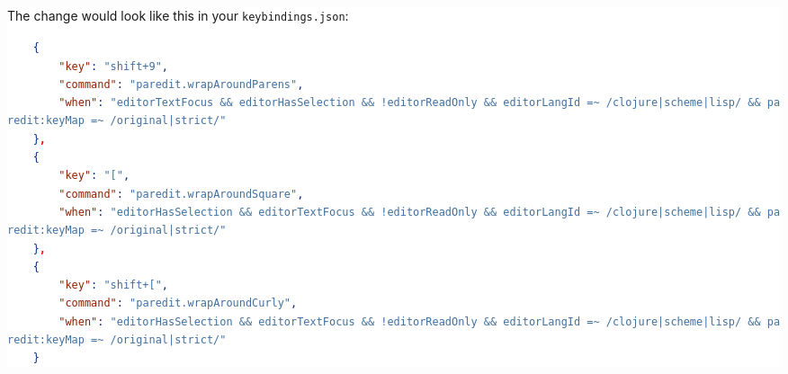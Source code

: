 The change would look like this in your `keybindings.json`:

```json
    {
        "key": "shift+9",
        "command": "paredit.wrapAroundParens",
        "when": "editorTextFocus && editorHasSelection && !editorReadOnly && editorLangId =~ /clojure|scheme|lisp/ && paredit:keyMap =~ /original|strict/"
    },
    {
        "key": "[",
        "command": "paredit.wrapAroundSquare",
        "when": "editorHasSelection && editorTextFocus && !editorReadOnly && editorLangId =~ /clojure|scheme|lisp/ && paredit:keyMap =~ /original|strict/"
    },
    {
        "key": "shift+[",
        "command": "paredit.wrapAroundCurly",
        "when": "editorHasSelection && editorTextFocus && !editorReadOnly && editorLangId =~ /clojure|scheme|lisp/ && paredit:keyMap =~ /original|strict/"
    }
```

